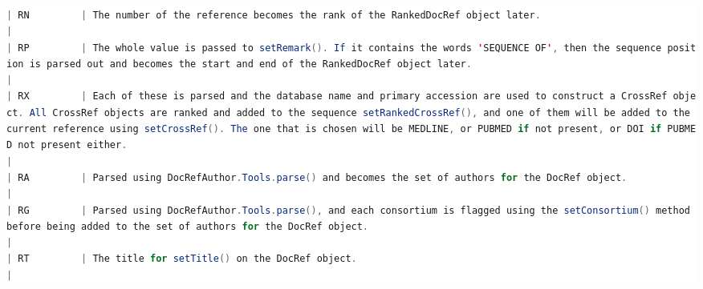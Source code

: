 ```java ComparableTerm contains =
| RN         | The number of the reference becomes the rank of the RankedDocRef object later.                                                                                                                                                                                                                                                                                                                                                                                                                                                                                                                                                                                                                                                                                                                                                                                                                                                          |
| RP         | The whole value is passed to setRemark(). If it contains the words 'SEQUENCE OF', then the sequence position is parsed out and becomes the start and end of the RankedDocRef object later.                                                                                                                                                                                                                                                                                                                                                                                                                                                                                                                                                                                                                                                                                                                                              |
| RX         | Each of these is parsed and the database name and primary accession are used to construct a CrossRef object. All CrossRef objects are ranked and added to the sequence setRankedCrossRef(), and one of them will be added to the current reference using setCrossRef(). The one that is chosen will be MEDLINE, or PUBMED if not present, or DOI if PUBMED not present either.                                                                                                                                                                                                                                                                                                                                                                                                                                                                                                                                                          |
| RA         | Parsed using DocRefAuthor.Tools.parse() and becomes the set of authors for the DocRef object.                                                                                                                                                                                                                                                                                                                                                                                                                                                                                                                                                                                                                                                                                                                                                                                                                                           |
| RG         | Parsed using DocRefAuthor.Tools.parse(), and each consortium is flagged using the setConsortium() method before being added to the set of authors for the DocRef object.                                                                                                                                                                                                                                                                                                                                                                                                                                                                                                                                                                                                                                                                                                                                                                |
| RT         | The title for setTitle() on the DocRef object.                                                                                                                                                                                                                                                                                                                                                                                                                                                                                                                                                                                                                                                                                                                                                                                                                                                                                          |
```